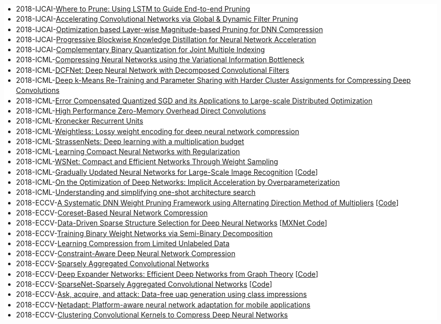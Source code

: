 - 2018-IJCAI-[Where to Prune: Using LSTM to Guide End-to-end Pruning](https://www.ijcai.org/proceedings/2018/0445.pdf)
- 2018-IJCAI-[Accelerating Convolutional Networks via Global & Dynamic Filter Pruning](https://www.ijcai.org/proceedings/2018/0336.pdf)
- 2018-IJCAI-[Optimization based Layer-wise Magnitude-based Pruning for DNN Compression](http://staff.ustc.edu.cn/~chaoqian/ijcai18-olmp.pdf)
- 2018-IJCAI-[Progressive Blockwise Knowledge Distillation for Neural Network Acceleration](https://www.ijcai.org/proceedings/2018/0384.pdf)
- 2018-IJCAI-[Complementary Binary Quantization for Joint Multiple Indexing](https://www.ijcai.org/proceedings/2018/0292.pdf)
- 2018-ICML-[Compressing Neural Networks using the Variational Information Bottleneck](http://proceedings.mlr.press/v80/dai18d.html)
- 2018-ICML-[DCFNet: Deep Neural Network with Decomposed Convolutional Filters](http://proceedings.mlr.press/v80/qiu18a.html)
- 2018-ICML-[Deep k-Means Re-Training and Parameter Sharing with Harder Cluster Assignments for Compressing Deep Convolutions](http://proceedings.mlr.press/v80/wu18h.html)
- 2018-ICML-[Error Compensated Quantized SGD and its Applications to Large-scale Distributed Optimization](http://proceedings.mlr.press/v80/wu18d.html)
- 2018-ICML-[High Performance Zero-Memory Overhead Direct Convolutions](http://proceedings.mlr.press/v80/zhang18d.html)
- 2018-ICML-[Kronecker Recurrent Units](http://proceedings.mlr.press/v80/jose18a.html)
- 2018-ICML-[Weightless: Lossy weight encoding for deep neural network compression](http://proceedings.mlr.press/v80/reagan18a.html)
- 2018-ICML-[StrassenNets: Deep learning with a multiplication budget](http://proceedings.mlr.press/v80/tschannen18a.html)
- 2018-ICML-[Learning Compact Neural Networks with Regularization](http://proceedings.mlr.press/v80/oymak18a.html)
- 2018-ICML-[WSNet: Compact and Efficient Networks Through Weight Sampling](http://proceedings.mlr.press/v80/jin18d.html)
- 2018-ICML-[Gradually Updated Neural Networks for Large-Scale Image Recognition](https://arxiv.org/abs/1711.09280) [[Code](https://github.com/joe-siyuan-qiao/GUNN)]
- 2018-ICML-[On the Optimization of Deep Networks: Implicit Acceleration by Overparameterization](https://arxiv.org/abs/1802.06509)
- 2018-ICML-[Understanding and simplifying one-shot architecture search](http://proceedings.mlr.press/v80/bender18a.html)
- 2018-ECCV-[A Systematic DNN Weight Pruning Framework using Alternating Direction Method of Multipliers](http://openaccess.thecvf.com/content_ECCV_2018/papers/Tianyun_Zhang_A_Systematic_DNN_ECCV_2018_paper.pdf) [[Code](https://github.com/KaiqiZhang/admm-pruning)]
- 2018-ECCV-[Coreset-Based Neural Network Compression](http://openaccess.thecvf.com/content_ECCV_2018/papers/Abhimanyu_Dubey_Coreset-Based_Convolutional_Neural_ECCV_2018_paper.pdf)
- 2018-ECCV-[Data-Driven Sparse Structure Selection for Deep Neural Networks](http://openaccess.thecvf.com/content_ECCV_2018/papers/Zehao_Huang_Data-Driven_Sparse_Structure_ECCV_2018_paper.pdf) [[MXNet Code](https://github.com/TuSimple/sparse-structure-selection)]
- 2018-ECCV-[Training Binary Weight Networks via Semi-Binary Decomposition](http://openaccess.thecvf.com/content_ECCV_2018/html/Qinghao_Hu_Training_Binary_Weight_ECCV_2018_paper.html)
- 2018-ECCV-[Learning Compression from Limited Unlabeled Data](http://openaccess.thecvf.com/content_ECCV_2018/html/Xiangyu_He_Learning_Compression_from_ECCV_2018_paper.html)
- 2018-ECCV-[Constraint-Aware Deep Neural Network Compression](http://openaccess.thecvf.com/content_ECCV_2018/html/Changan_Chen_Constraints_Matter_in_ECCV_2018_paper.html)
- 2018-ECCV-[Sparsely Aggregated Convolutional Networks](http://openaccess.thecvf.com/content_ECCV_2018/html/Ligeng_Zhu_Sparsely_Aggregated_Convolutional_ECCV_2018_paper.html)
- 2018-ECCV-[Deep Expander Networks: Efficient Deep Networks from Graph Theory](http://openaccess.thecvf.com/content_ECCV_2018/html/Ameya_Prabhu_Deep_Expander_Networks_ECCV_2018_paper.html) [[Code](https://github.com/DrImpossible/Deep-Expander-Networks)]
- 2018-ECCV-[SparseNet-Sparsely Aggregated Convolutional Networks](https://arxiv.org/abs/1801.05895) [[Code](https://github.com/Lyken17/SparseNet)]
- 2018-ECCV-[Ask, acquire, and attack: Data-free uap generation using class impressions](http://openaccess.thecvf.com/content_ECCV_2018/html/Konda_Reddy_Mopuri_Ask_Acquire_and_ECCV_2018_paper.html)
- 2018-ECCV-[Netadapt: Platform-aware neural network adaptation for mobile applications](http://openaccess.thecvf.com/content_ECCV_2018/html/Tien-Ju_Yang_NetAdapt_Platform-Aware_Neural_ECCV_2018_paper.html)
- 2018-ECCV-[Clustering Convolutional Kernels to Compress Deep Neural Networks](https://link.springer.com/content/pdf/10.1007%2F978-3-030-01237-3_14.pdf)